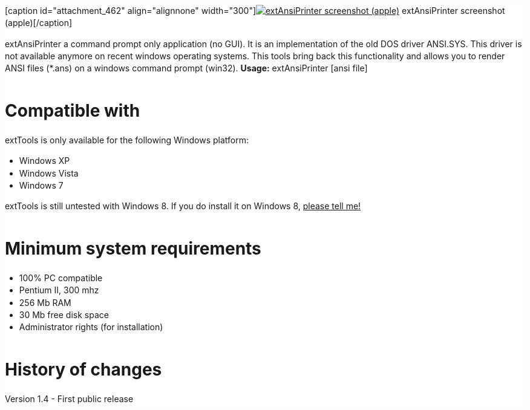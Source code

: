 \[caption id="attachment\_462" align="alignnone" width="300"\][![extAnsiPrinter screenshot (apple)](https://www.end2endzone.com/wp-content/uploads/2014/10/extAnsiPrinter-screenshot-apple-300x152.png)](https://www.end2endzone.com/wp-content/uploads/2014/10/extAnsiPrinter-screenshot-apple.png) extAnsiPrinter screenshot (apple)\[/caption\]

extAnsiPrinter a command prompt only application (no GUI). It is an implementation of the old DOS driver ANSI.SYS. This driver is not available anymore on recent windows operating systems. This tools bring back this functionality and allows you to render ANSI files (\*.ans) on a windows command prompt (win32). **Usage:** extAnsiPrinter \[ansi file\]

# Compatible with

extTools is only available for the following Windows platform:

- Windows XP
- Windows Vista
- Windows 7

extTools is still untested with Windows 8. If you do install it on Windows 8, [please tell me!](/contact/)

# Minimum system requirements

- 100% PC compatible
- Pentium II, 300 mhz
- 256 Mb RAM
- 30 Mb free disk space
- Administrator rights (for installation)

# History of changes

Version 1.4 - First public release